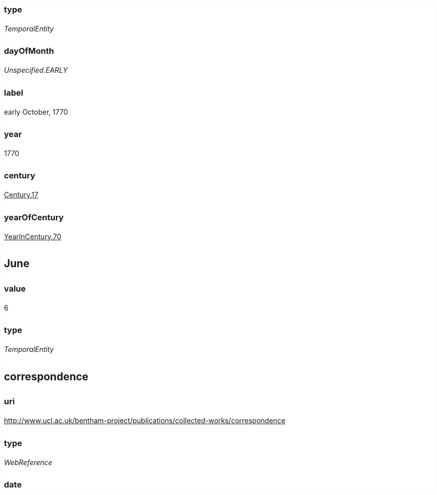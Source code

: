 ### type


*TemporalEntity*

### dayOfMonth


*Unspecified.EARLY*

### label


early October, 1770

### year


1770

### century


[Century.17](#Century.17)

### yearOfCentury


[YearInCentury.70](#YearInCentury.70)

## June

### value


6

### type


*TemporalEntity*

## correspondence

### uri


http://www.ucl.ac.uk/bentham-project/publications/collected-works/correspondence

### type


*WebReference*

### date
